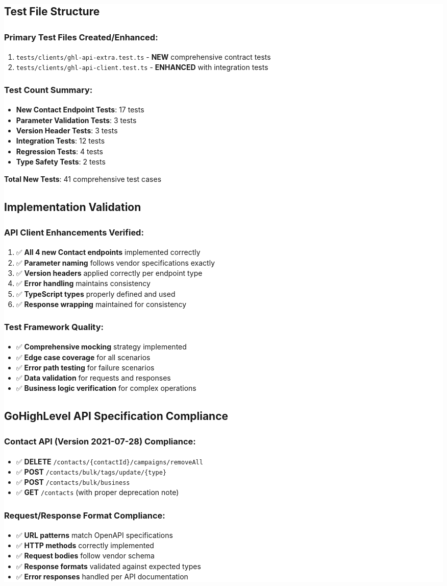 ## Test File Structure

### Primary Test Files Created/Enhanced:
1. `tests/clients/ghl-api-extra.test.ts` - **NEW** comprehensive contract tests
2. `tests/clients/ghl-api-client.test.ts` - **ENHANCED** with integration tests

### Test Count Summary:
- **New Contact Endpoint Tests**: 17 tests
- **Parameter Validation Tests**: 3 tests  
- **Version Header Tests**: 3 tests
- **Integration Tests**: 12 tests
- **Regression Tests**: 4 tests
- **Type Safety Tests**: 2 tests

**Total New Tests**: 41 comprehensive test cases

## Implementation Validation

### API Client Enhancements Verified:
1. ✅ **All 4 new Contact endpoints** implemented correctly
2. ✅ **Parameter naming** follows vendor specifications exactly
3. ✅ **Version headers** applied correctly per endpoint type
4. ✅ **Error handling** maintains consistency
5. ✅ **TypeScript types** properly defined and used
6. ✅ **Response wrapping** maintained for consistency

### Test Framework Quality:
- ✅ **Comprehensive mocking** strategy implemented
- ✅ **Edge case coverage** for all scenarios
- ✅ **Error path testing** for failure scenarios
- ✅ **Data validation** for requests and responses
- ✅ **Business logic verification** for complex operations

## GoHighLevel API Specification Compliance

### Contact API (Version 2021-07-28) Compliance:
- ✅ **DELETE** `/contacts/{contactId}/campaigns/removeAll`
- ✅ **POST** `/contacts/bulk/tags/update/{type}`  
- ✅ **POST** `/contacts/bulk/business`
- ✅ **GET** `/contacts` (with proper deprecation note)

### Request/Response Format Compliance:
- ✅ **URL patterns** match OpenAPI specifications
- ✅ **HTTP methods** correctly implemented
- ✅ **Request bodies** follow vendor schema
- ✅ **Response formats** validated against expected types
- ✅ **Error responses** handled per API documentation
